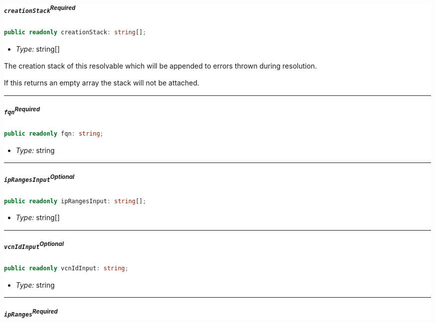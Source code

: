 
##### `creationStack`<sup>Required</sup> <a name="creationStack" id="rhizo-co-terraform-provider-oci.identityNetworkSource.IdentityNetworkSourceVirtualSourceListStructOutputReference.property.creationStack"></a>

```typescript
public readonly creationStack: string[];
```

- *Type:* string[]

The creation stack of this resolvable which will be appended to errors thrown during resolution.

If this returns an empty array the stack will not be attached.

---

##### `fqn`<sup>Required</sup> <a name="fqn" id="rhizo-co-terraform-provider-oci.identityNetworkSource.IdentityNetworkSourceVirtualSourceListStructOutputReference.property.fqn"></a>

```typescript
public readonly fqn: string;
```

- *Type:* string

---

##### `ipRangesInput`<sup>Optional</sup> <a name="ipRangesInput" id="rhizo-co-terraform-provider-oci.identityNetworkSource.IdentityNetworkSourceVirtualSourceListStructOutputReference.property.ipRangesInput"></a>

```typescript
public readonly ipRangesInput: string[];
```

- *Type:* string[]

---

##### `vcnIdInput`<sup>Optional</sup> <a name="vcnIdInput" id="rhizo-co-terraform-provider-oci.identityNetworkSource.IdentityNetworkSourceVirtualSourceListStructOutputReference.property.vcnIdInput"></a>

```typescript
public readonly vcnIdInput: string;
```

- *Type:* string

---

##### `ipRanges`<sup>Required</sup> <a name="ipRanges" id="rhizo-co-terraform-provider-oci.identityNetworkSource.IdentityNetworkSourceVirtualSourceListStructOutputReference.property.ipRanges"></a>
